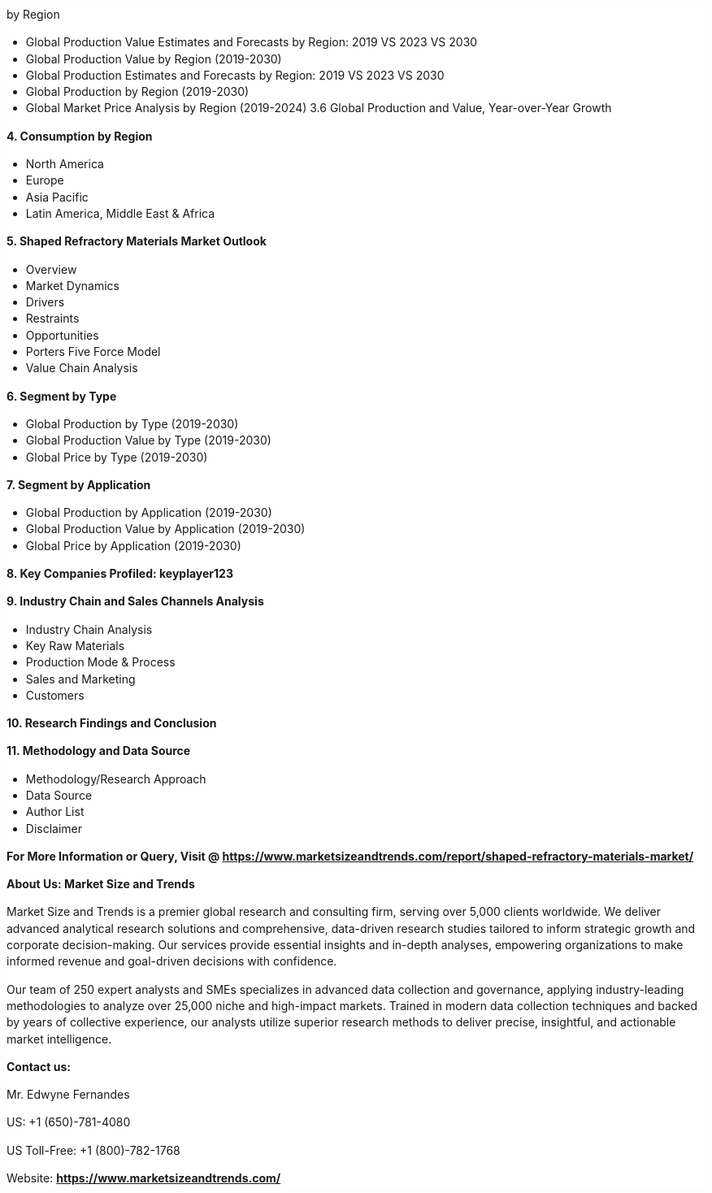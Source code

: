 by Region</strong></p><ul><li>Global Production Value Estimates and Forecasts by Region: 2019 VS 2023 VS 2030</li><li>Global Production Value by Region (2019-2030)</li><li>Global Production Estimates and Forecasts by Region: 2019 VS 2023 VS 2030</li><li>Global Production by Region (2019-2030)</li><li>Global Market Price Analysis by Region (2019-2024) 3.6 Global Production and Value, Year-over-Year Growth</li></ul><p><strong>4. Consumption by Region</strong></p><ul><li>North America</li><li>Europe</li><li>Asia Pacific</li><li>Latin America, Middle East &amp; Africa</li></ul><p><strong>5. Shaped Refractory Materials Market Outlook</strong></p><ul><li>Overview</li><li>Market Dynamics</li><li>Drivers</li><li>Restraints</li><li>Opportunities</li><li>Porters Five Force Model</li><li>Value Chain Analysis&nbsp;</li></ul><p><strong>6. Segment by Type</strong></p><ul><li>Global Production by Type (2019-2030)</li><li>Global Production Value by Type (2019-2030)</li><li>Global Price by Type (2019-2030)</li></ul><p><strong>7. Segment by Application</strong></p><ul><li>Global Production by Application (2019-2030)</li><li>Global Production Value by Application (2019-2030)</li><li>Global Price by Application (2019-2030)</li></ul><p><strong>8. Key Companies Profiled: keyplayer123</strong></p><p><strong>9. Industry Chain and Sales Channels Analysis</strong></p><ul><li>Industry Chain Analysis</li><li>Key Raw Materials</li><li>Production Mode &amp; Process</li><li>Sales and Marketing</li><li>Customers</li></ul><p><strong>10. Research Findings and Conclusion</strong></p><p><strong>11. Methodology and Data Source</strong></p><ul><li>Methodology/Research Approach</li><li>Data Source</li><li>Author List</li><li>Disclaimer</li></ul></p><p><strong>For More Information or Query, Visit @ <a href="https://www.marketsizeandtrends.com/report/shaped-refractory-materials-market/">https://www.marketsizeandtrends.com/report/shaped-refractory-materials-market/</a></strong></p><p><strong>About Us: Market Size and Trends</strong></p><p>Market Size and Trends is a premier global research and consulting firm, serving over 5,000 clients worldwide. We deliver advanced analytical research solutions and comprehensive, data-driven research studies tailored to inform strategic growth and corporate decision-making. Our services provide essential insights and in-depth analyses, empowering organizations to make informed revenue and goal-driven decisions with confidence.</p><p>Our team of 250 expert analysts and SMEs specializes in advanced data collection and governance, applying industry-leading methodologies to analyze over 25,000 niche and high-impact markets. Trained in modern data collection techniques and backed by years of collective experience, our analysts utilize superior research methods to deliver precise, insightful, and actionable market intelligence.</p><p><strong>Contact us:</strong></p><p>Mr. Edwyne Fernandes</p><p>US: +1 (650)-781-4080</p><p>US Toll-Free: +1 (800)-782-1768</p><p>Website: <strong><a href="https://www.marketsizeandtrends.com/">https://www.marketsizeandtrends.com/</a></strong></p>
